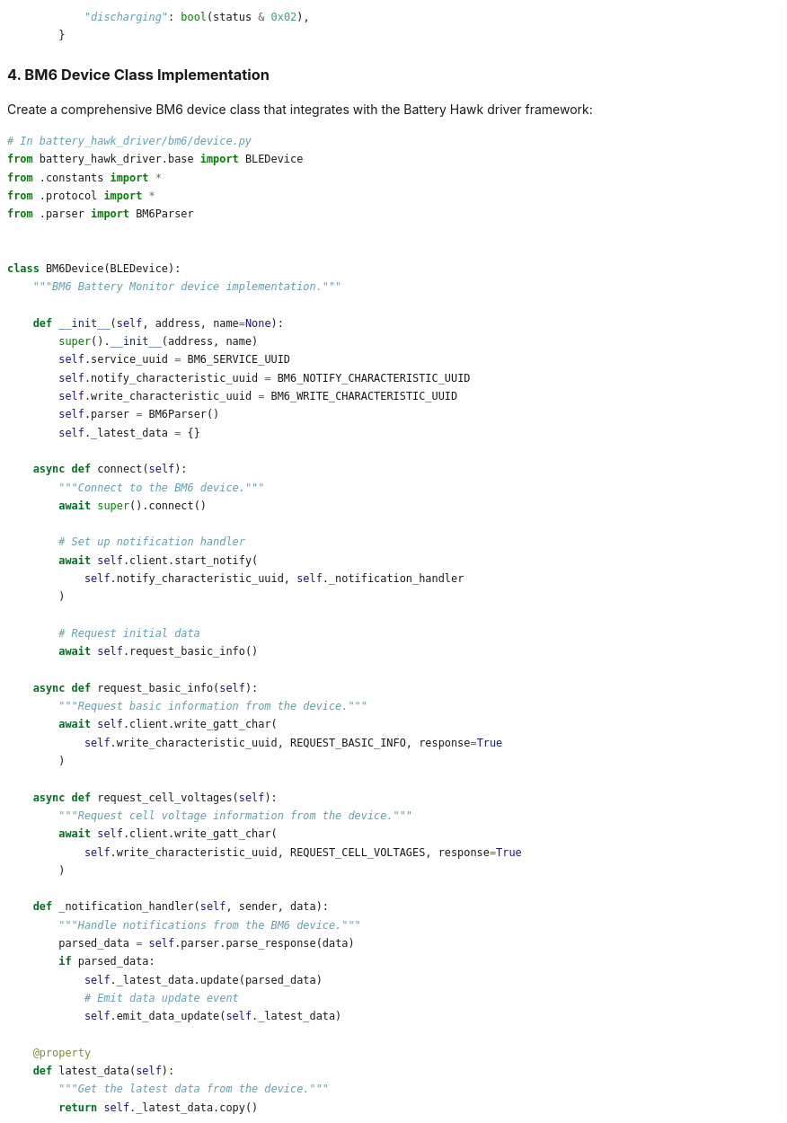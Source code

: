 ```python
            "discharging": bool(status & 0x02),
        }
```

### 4. BM6 Device Class Implementation

Create a comprehensive BM6 device class that integrates with the Battery Hawk driver framework:

```python
# In battery_hawk_driver/bm6/device.py
from battery_hawk_driver.base import BLEDevice
from .constants import *
from .protocol import *
from .parser import BM6Parser


class BM6Device(BLEDevice):
    """BM6 Battery Monitor device implementation."""

    def __init__(self, address, name=None):
        super().__init__(address, name)
        self.service_uuid = BM6_SERVICE_UUID
        self.notify_characteristic_uuid = BM6_NOTIFY_CHARACTERISTIC_UUID
        self.write_characteristic_uuid = BM6_WRITE_CHARACTERISTIC_UUID
        self.parser = BM6Parser()
        self._latest_data = {}

    async def connect(self):
        """Connect to the BM6 device."""
        await super().connect()

        # Set up notification handler
        await self.client.start_notify(
            self.notify_characteristic_uuid, self._notification_handler
        )

        # Request initial data
        await self.request_basic_info()

    async def request_basic_info(self):
        """Request basic information from the device."""
        await self.client.write_gatt_char(
            self.write_characteristic_uuid, REQUEST_BASIC_INFO, response=True
        )

    async def request_cell_voltages(self):
        """Request cell voltage information from the device."""
        await self.client.write_gatt_char(
            self.write_characteristic_uuid, REQUEST_CELL_VOLTAGES, response=True
        )

    def _notification_handler(self, sender, data):
        """Handle notifications from the BM6 device."""
        parsed_data = self.parser.parse_response(data)
        if parsed_data:
            self._latest_data.update(parsed_data)
            # Emit data update event
            self.emit_data_update(self._latest_data)

    @property
    def latest_data(self):
        """Get the latest data from the device."""
        return self._latest_data.copy()
```